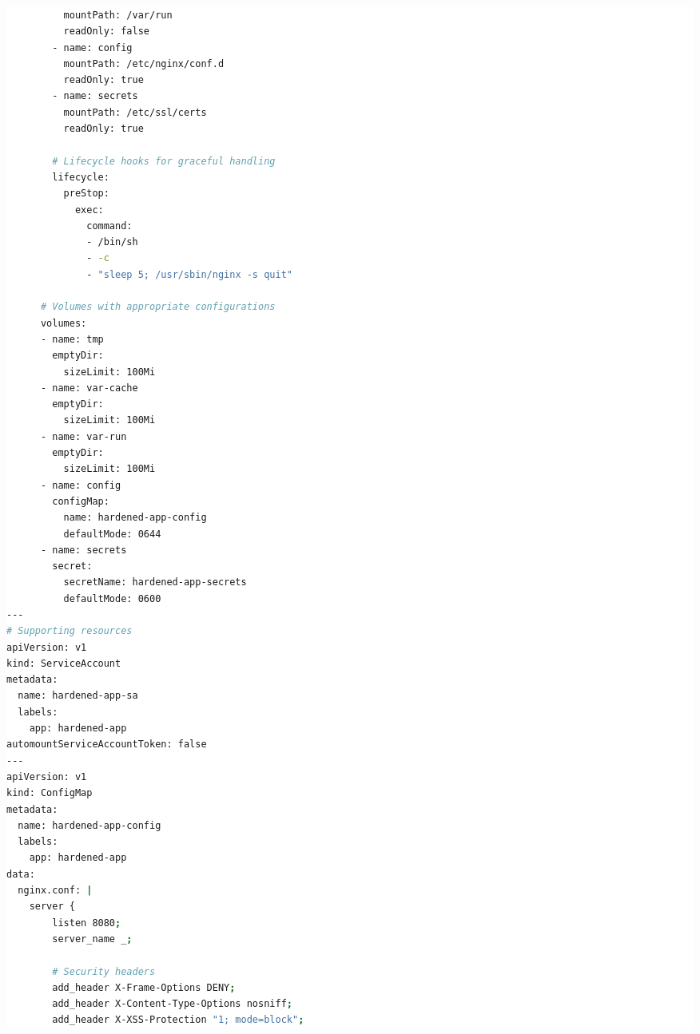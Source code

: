 ```bash
          mountPath: /var/run
          readOnly: false
        - name: config
          mountPath: /etc/nginx/conf.d
          readOnly: true
        - name: secrets
          mountPath: /etc/ssl/certs
          readOnly: true
        
        # Lifecycle hooks for graceful handling
        lifecycle:
          preStop:
            exec:
              command:
              - /bin/sh
              - -c
              - "sleep 5; /usr/sbin/nginx -s quit"
      
      # Volumes with appropriate configurations
      volumes:
      - name: tmp
        emptyDir:
          sizeLimit: 100Mi
      - name: var-cache
        emptyDir:
          sizeLimit: 100Mi
      - name: var-run
        emptyDir:
          sizeLimit: 100Mi
      - name: config
        configMap:
          name: hardened-app-config
          defaultMode: 0644
      - name: secrets
        secret:
          secretName: hardened-app-secrets
          defaultMode: 0600
---
# Supporting resources
apiVersion: v1
kind: ServiceAccount
metadata:
  name: hardened-app-sa
  labels:
    app: hardened-app
automountServiceAccountToken: false
---
apiVersion: v1
kind: ConfigMap
metadata:
  name: hardened-app-config
  labels:
    app: hardened-app
data:
  nginx.conf: |
    server {
        listen 8080;
        server_name _;
        
        # Security headers
        add_header X-Frame-Options DENY;
        add_header X-Content-Type-Options nosniff;
        add_header X-XSS-Protection "1; mode=block";
```